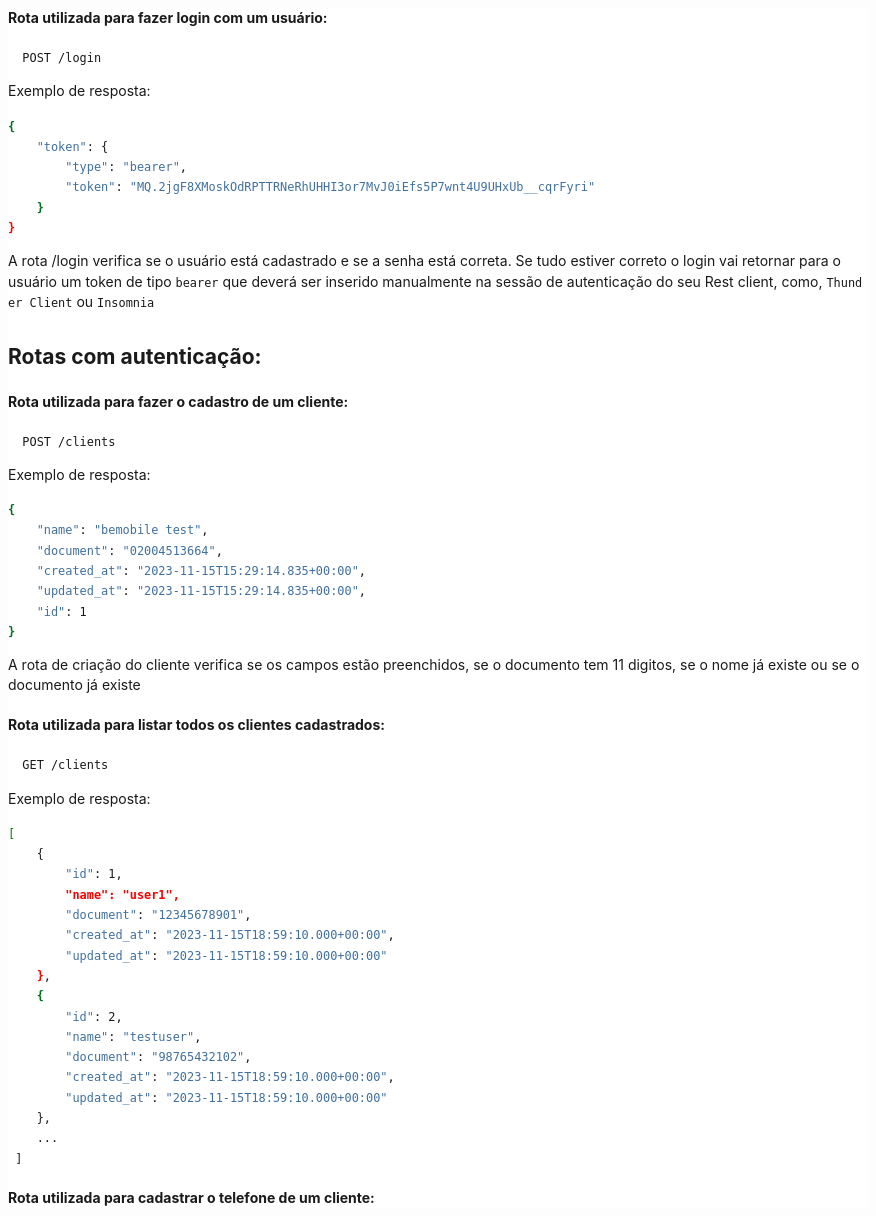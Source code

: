 #### Rota utilizada para fazer login com um usuário:

```http
  POST /login
```
Exemplo de resposta:
```bash
{
	"token": {
		"type": "bearer",
		"token": "MQ.2jgF8XMoskOdRPTTRNeRhUHHI3or7MvJ0iEfs5P7wnt4U9UHxUb__cqrFyri"
	}
}
```
A rota /login verifica se o usuário está cadastrado e se a senha está correta. Se tudo estiver correto o login vai retornar para o usuário um token de tipo `bearer` que deverá ser inserido manualmente na sessão de autenticação do seu Rest client, como, `Thunder Client` ou `Insomnia`

## Rotas com autenticação:

#### Rota utilizada para fazer o cadastro de um cliente:

```http
  POST /clients
```
Exemplo de resposta:
```bash
{
	"name": "bemobile test",
	"document": "02004513664",
	"created_at": "2023-11-15T15:29:14.835+00:00",
	"updated_at": "2023-11-15T15:29:14.835+00:00",
	"id": 1
}
```
A rota de criação do cliente verifica se os campos estão preenchidos, se o documento tem 11 digitos, se o nome já existe ou se o documento já existe

#### Rota utilizada para listar todos os clientes cadastrados:

```http
  GET /clients
```
Exemplo de resposta:
```bash
[
	{
		"id": 1,
		"name": "user1",
		"document": "12345678901",
		"created_at": "2023-11-15T18:59:10.000+00:00",
		"updated_at": "2023-11-15T18:59:10.000+00:00"
	},
	{
		"id": 2,
		"name": "testuser",
		"document": "98765432102",
		"created_at": "2023-11-15T18:59:10.000+00:00",
		"updated_at": "2023-11-15T18:59:10.000+00:00"
	},
    ...
 ]
```
#### Rota utilizada para cadastrar o telefone de um cliente: